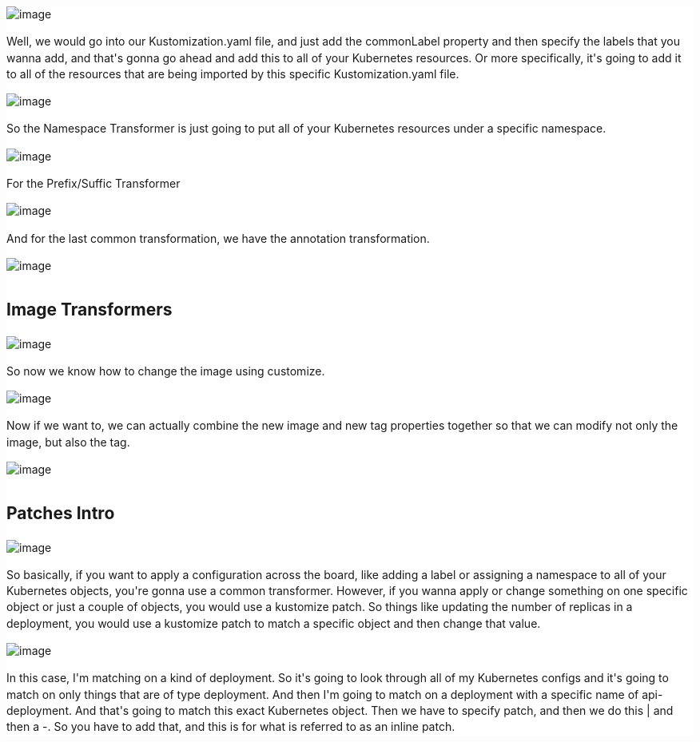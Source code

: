 ![image](https://github.com/user-attachments/assets/ad6643fe-4057-4b65-b5f9-3d65434c23ae)

Well, we would go into our Kustomization.yaml file, and just add the commonLabel property and then specify the labels that you wanna add, and that's gonna go ahead and add this to all of your Kubernetes resources. Or more specifically, it's going to add it to all of the resources that are being imported by this specific Kustomization.yaml file.

![image](https://github.com/user-attachments/assets/891693d8-25ea-46de-a85c-4b3578986a3f)

So the Namespace Transformer is just going to put all of your Kubernetes resources under a specific namespace.

![image](https://github.com/user-attachments/assets/c701802f-7e8b-4e21-8978-c0ea9b3ee4cc)

For the Prefix/Suffic Transformer

![image](https://github.com/user-attachments/assets/f2d4a576-c725-45e7-b5f0-284302d7e7a2)

And for the last common transformation, we have the annotation transformation.

![image](https://github.com/user-attachments/assets/7c42a629-c276-4731-80a9-abb266751e51)

## Image Transformers

![image](https://github.com/user-attachments/assets/43324be7-8d07-4de2-918e-c372d3ab257c)

So now we know how to change the image using customize. 

![image](https://github.com/user-attachments/assets/2005e0ae-a603-4635-8c15-df2c898d28d3)

Now if we want to, we can actually combine the new image and new tag properties together so that we can modify not only the image, but also the tag.

![image](https://github.com/user-attachments/assets/c77b590f-9b5b-4cfa-9f8d-15c46f300b68)

## Patches Intro

![image](https://github.com/user-attachments/assets/957652e9-b837-4773-857c-c2e89bbb89cd)

So basically, if you want to apply a configuration across the board, like adding a label or assigning a namespace to all of your Kubernetes objects, you're gonna use a common transformer. However, if you wanna apply or change something on one specific object or just a couple of objects, you would use a kustomize patch. So things like updating the number of replicas in a deployment, you would use a kustomize patch to match a specific object and then change that value.

 ![image](https://github.com/user-attachments/assets/bc6dada9-f976-4922-b4db-21e79a548459)

In this case, I'm matching on a kind of deployment. So it's going to look through all of my Kubernetes configs and it's going to match on only things that are of type deployment. And then I'm going to match on a deployment with a specific name of api-deployment. And that's going to match this exact Kubernetes object. Then we have to specify patch, and then we do this | and then a -. So you have to add that, and this is for what is referred to as an inline patch.
